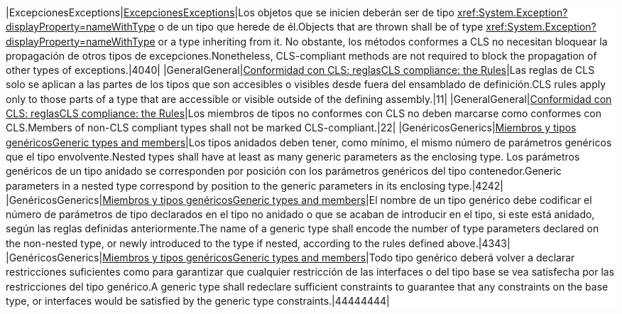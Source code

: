 |<span data-ttu-id="70a7f-233">Excepciones</span><span class="sxs-lookup"><span data-stu-id="70a7f-233">Exceptions</span></span>|[<span data-ttu-id="70a7f-234">Excepciones</span><span class="sxs-lookup"><span data-stu-id="70a7f-234">Exceptions</span></span>](#exceptions)|<span data-ttu-id="70a7f-235">Los objetos que se inicien deberán ser de tipo <xref:System.Exception?displayProperty=nameWithType> o de un tipo que herede de él.</span><span class="sxs-lookup"><span data-stu-id="70a7f-235">Objects that are thrown shall be of type <xref:System.Exception?displayProperty=nameWithType> or a type inheriting from it.</span></span> <span data-ttu-id="70a7f-236">No obstante, los métodos conformes a CLS no necesitan bloquear la propagación de otros tipos de excepciones.</span><span class="sxs-lookup"><span data-stu-id="70a7f-236">Nonetheless, CLS-compliant methods are not required to block the propagation of other types of exceptions.</span></span>|<span data-ttu-id="70a7f-237">40</span><span class="sxs-lookup"><span data-stu-id="70a7f-237">40</span></span>|
|<span data-ttu-id="70a7f-238">General</span><span class="sxs-lookup"><span data-stu-id="70a7f-238">General</span></span>|[<span data-ttu-id="70a7f-239">Conformidad con CLS: reglas</span><span class="sxs-lookup"><span data-stu-id="70a7f-239">CLS compliance: the Rules</span></span>](#Rules)|<span data-ttu-id="70a7f-240">Las reglas de CLS solo se aplican a las partes de los tipos que son accesibles o visibles desde fuera del ensamblado de definición.</span><span class="sxs-lookup"><span data-stu-id="70a7f-240">CLS rules apply only to those parts of a type that are accessible or visible outside of the defining assembly.</span></span>|<span data-ttu-id="70a7f-241">1</span><span class="sxs-lookup"><span data-stu-id="70a7f-241">1</span></span>|
|<span data-ttu-id="70a7f-242">General</span><span class="sxs-lookup"><span data-stu-id="70a7f-242">General</span></span>|[<span data-ttu-id="70a7f-243">Conformidad con CLS: reglas</span><span class="sxs-lookup"><span data-stu-id="70a7f-243">CLS compliance: the Rules</span></span>](#Rules)|<span data-ttu-id="70a7f-244">Los miembros de tipos no conformes con CLS no deben marcarse como conformes con CLS.</span><span class="sxs-lookup"><span data-stu-id="70a7f-244">Members of non-CLS compliant types shall not be marked CLS-compliant.</span></span>|<span data-ttu-id="70a7f-245">2</span><span class="sxs-lookup"><span data-stu-id="70a7f-245">2</span></span>|
|<span data-ttu-id="70a7f-246">Genéricos</span><span class="sxs-lookup"><span data-stu-id="70a7f-246">Generics</span></span>|[<span data-ttu-id="70a7f-247">Miembros y tipos genéricos</span><span class="sxs-lookup"><span data-stu-id="70a7f-247">Generic types and members</span></span>](#Generics)|<span data-ttu-id="70a7f-248">Los tipos anidados deben tener, como mínimo, el mismo número de parámetros genéricos que el tipo envolvente.</span><span class="sxs-lookup"><span data-stu-id="70a7f-248">Nested types shall have at least as many generic parameters as the enclosing type.</span></span> <span data-ttu-id="70a7f-249">Los parámetros genéricos de un tipo anidado se corresponden por posición con los parámetros genéricos del tipo contenedor.</span><span class="sxs-lookup"><span data-stu-id="70a7f-249">Generic parameters in a nested type correspond by position to the generic parameters in its enclosing type.</span></span>|<span data-ttu-id="70a7f-250">42</span><span class="sxs-lookup"><span data-stu-id="70a7f-250">42</span></span>|
|<span data-ttu-id="70a7f-251">Genéricos</span><span class="sxs-lookup"><span data-stu-id="70a7f-251">Generics</span></span>|[<span data-ttu-id="70a7f-252">Miembros y tipos genéricos</span><span class="sxs-lookup"><span data-stu-id="70a7f-252">Generic types and members</span></span>](#Generics)|<span data-ttu-id="70a7f-253">El nombre de un tipo genérico debe codificar el número de parámetros de tipo declarados en el tipo no anidado o que se acaban de introducir en el tipo, si este está anidado, según las reglas definidas anteriormente.</span><span class="sxs-lookup"><span data-stu-id="70a7f-253">The name of a generic type shall encode the number of type parameters declared on the non-nested type, or newly introduced to the type if nested, according to the rules defined above.</span></span>|<span data-ttu-id="70a7f-254">43</span><span class="sxs-lookup"><span data-stu-id="70a7f-254">43</span></span>|
|<span data-ttu-id="70a7f-255">Genéricos</span><span class="sxs-lookup"><span data-stu-id="70a7f-255">Generics</span></span>|[<span data-ttu-id="70a7f-256">Miembros y tipos genéricos</span><span class="sxs-lookup"><span data-stu-id="70a7f-256">Generic types and members</span></span>](#Generics)|<span data-ttu-id="70a7f-257">Todo tipo genérico deberá volver a declarar restricciones suficientes como para garantizar que cualquier restricción de las interfaces o del tipo base se vea satisfecha por las restricciones del tipo genérico.</span><span class="sxs-lookup"><span data-stu-id="70a7f-257">A generic type shall redeclare sufficient constraints to guarantee that any constraints on the base type, or interfaces would be satisfied by the generic type constraints.</span></span>|<span data-ttu-id="70a7f-258">4444</span><span class="sxs-lookup"><span data-stu-id="70a7f-258">4444</span></span>|